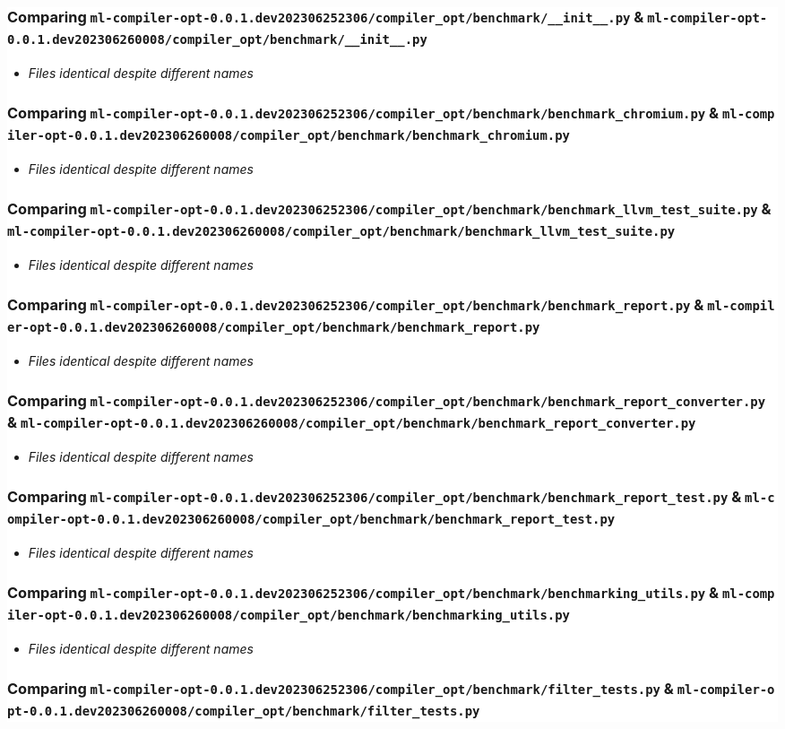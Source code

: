 ### Comparing `ml-compiler-opt-0.0.1.dev202306252306/compiler_opt/benchmark/__init__.py` & `ml-compiler-opt-0.0.1.dev202306260008/compiler_opt/benchmark/__init__.py`

 * *Files identical despite different names*

### Comparing `ml-compiler-opt-0.0.1.dev202306252306/compiler_opt/benchmark/benchmark_chromium.py` & `ml-compiler-opt-0.0.1.dev202306260008/compiler_opt/benchmark/benchmark_chromium.py`

 * *Files identical despite different names*

### Comparing `ml-compiler-opt-0.0.1.dev202306252306/compiler_opt/benchmark/benchmark_llvm_test_suite.py` & `ml-compiler-opt-0.0.1.dev202306260008/compiler_opt/benchmark/benchmark_llvm_test_suite.py`

 * *Files identical despite different names*

### Comparing `ml-compiler-opt-0.0.1.dev202306252306/compiler_opt/benchmark/benchmark_report.py` & `ml-compiler-opt-0.0.1.dev202306260008/compiler_opt/benchmark/benchmark_report.py`

 * *Files identical despite different names*

### Comparing `ml-compiler-opt-0.0.1.dev202306252306/compiler_opt/benchmark/benchmark_report_converter.py` & `ml-compiler-opt-0.0.1.dev202306260008/compiler_opt/benchmark/benchmark_report_converter.py`

 * *Files identical despite different names*

### Comparing `ml-compiler-opt-0.0.1.dev202306252306/compiler_opt/benchmark/benchmark_report_test.py` & `ml-compiler-opt-0.0.1.dev202306260008/compiler_opt/benchmark/benchmark_report_test.py`

 * *Files identical despite different names*

### Comparing `ml-compiler-opt-0.0.1.dev202306252306/compiler_opt/benchmark/benchmarking_utils.py` & `ml-compiler-opt-0.0.1.dev202306260008/compiler_opt/benchmark/benchmarking_utils.py`

 * *Files identical despite different names*

### Comparing `ml-compiler-opt-0.0.1.dev202306252306/compiler_opt/benchmark/filter_tests.py` & `ml-compiler-opt-0.0.1.dev202306260008/compiler_opt/benchmark/filter_tests.py`

